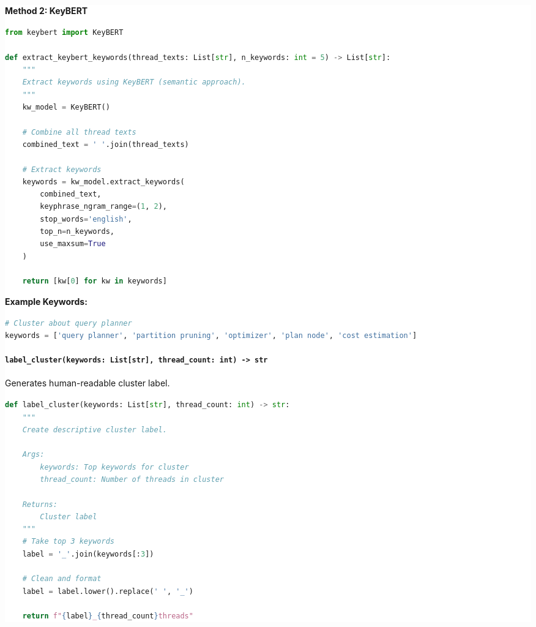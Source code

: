 **Method 2: KeyBERT**
```python
from keybert import KeyBERT

def extract_keybert_keywords(thread_texts: List[str], n_keywords: int = 5) -> List[str]:
    """
    Extract keywords using KeyBERT (semantic approach).
    """
    kw_model = KeyBERT()

    # Combine all thread texts
    combined_text = ' '.join(thread_texts)

    # Extract keywords
    keywords = kw_model.extract_keywords(
        combined_text,
        keyphrase_ngram_range=(1, 2),
        stop_words='english',
        top_n=n_keywords,
        use_maxsum=True
    )

    return [kw[0] for kw in keywords]
```

**Example Keywords:**
```python
# Cluster about query planner
keywords = ['query planner', 'partition pruning', 'optimizer', 'plan node', 'cost estimation']
```

#### `label_cluster(keywords: List[str], thread_count: int) -> str`

Generates human-readable cluster label.

```python
def label_cluster(keywords: List[str], thread_count: int) -> str:
    """
    Create descriptive cluster label.

    Args:
        keywords: Top keywords for cluster
        thread_count: Number of threads in cluster

    Returns:
        Cluster label
    """
    # Take top 3 keywords
    label = '_'.join(keywords[:3])

    # Clean and format
    label = label.lower().replace(' ', '_')

    return f"{label}_{thread_count}threads"
```
